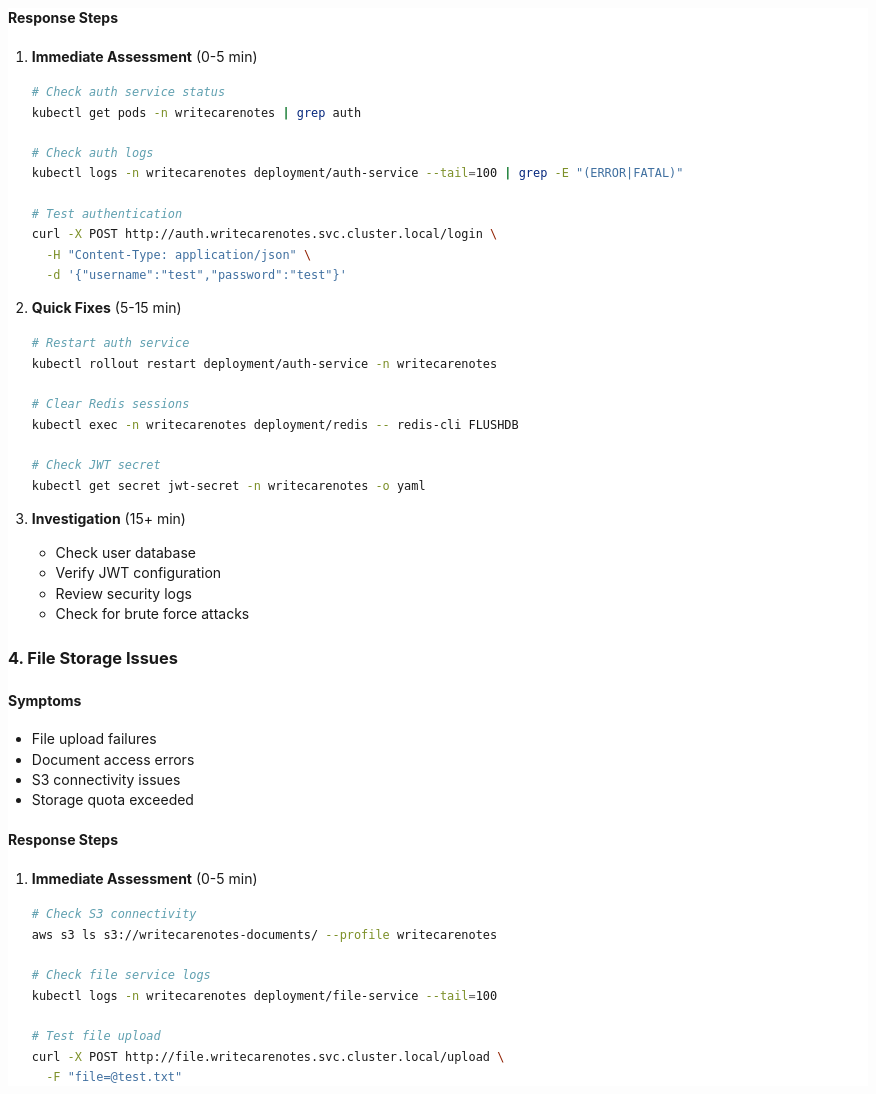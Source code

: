 #### Response Steps
1. **Immediate Assessment** (0-5 min)
   ```bash
   # Check auth service status
   kubectl get pods -n writecarenotes | grep auth
   
   # Check auth logs
   kubectl logs -n writecarenotes deployment/auth-service --tail=100 | grep -E "(ERROR|FATAL)"
   
   # Test authentication
   curl -X POST http://auth.writecarenotes.svc.cluster.local/login \
     -H "Content-Type: application/json" \
     -d '{"username":"test","password":"test"}'
   ```

2. **Quick Fixes** (5-15 min)
   ```bash
   # Restart auth service
   kubectl rollout restart deployment/auth-service -n writecarenotes
   
   # Clear Redis sessions
   kubectl exec -n writecarenotes deployment/redis -- redis-cli FLUSHDB
   
   # Check JWT secret
   kubectl get secret jwt-secret -n writecarenotes -o yaml
   ```

3. **Investigation** (15+ min)
   - Check user database
   - Verify JWT configuration
   - Review security logs
   - Check for brute force attacks

### 4. File Storage Issues

#### Symptoms
- File upload failures
- Document access errors
- S3 connectivity issues
- Storage quota exceeded

#### Response Steps
1. **Immediate Assessment** (0-5 min)
   ```bash
   # Check S3 connectivity
   aws s3 ls s3://writecarenotes-documents/ --profile writecarenotes
   
   # Check file service logs
   kubectl logs -n writecarenotes deployment/file-service --tail=100
   
   # Test file upload
   curl -X POST http://file.writecarenotes.svc.cluster.local/upload \
     -F "file=@test.txt"
   ```
